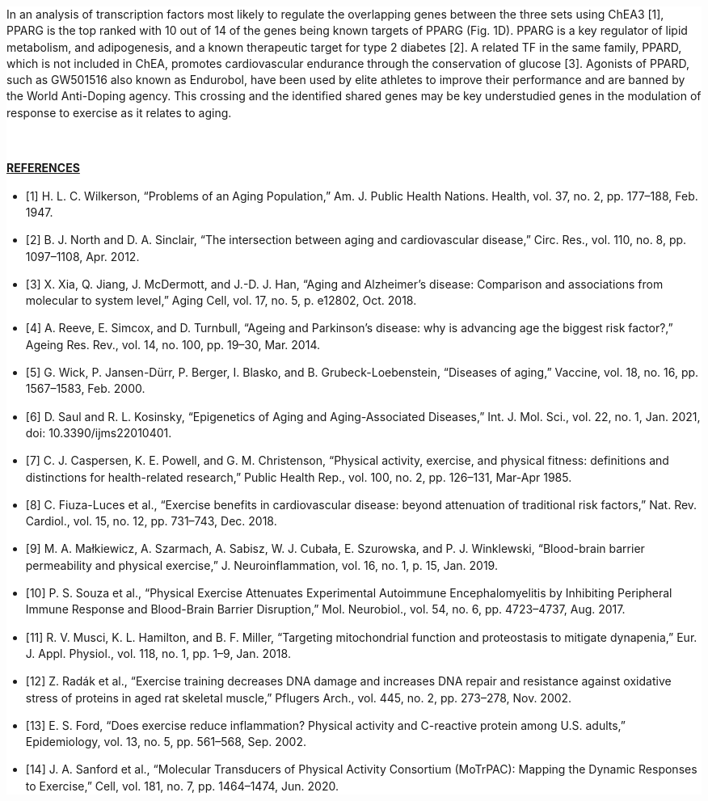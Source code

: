 In an analysis of transcription factors most likely to regulate the overlapping genes between the three sets using ChEA3 [1], PPARG is the top ranked with 10 out of 14 of the genes being known targets of PPARG (Fig. 1D). PPARG is a key regulator of lipid metabolism, and adipogenesis, and a known therapeutic target for type 2 diabetes [2]. A related TF in the same family, PPARD, which is not included in ChEA, promotes cardiovascular endurance through the conservation of glucose [3]. Agonists of PPARD, such as GW501516 also known as Endurobol, have been used by elite athletes to improve their performance and are banned by the World Anti-Doping agency. This crossing and the identified shared genes may be key understudied genes in the modulation of response to exercise as it relates to aging.

<br />

<u> **REFERENCES** </u>

- [1]	H. L. C. Wilkerson, “Problems of an Aging Population,” Am. J. Public Health Nations. Health, vol. 37, no. 2, pp. 177–188, Feb. 1947.

- [2]	B. J. North and D. A. Sinclair, “The intersection between aging and cardiovascular disease,” Circ. Res., vol. 110, no. 8, pp. 1097–1108, Apr. 2012.

- [3]	X. Xia, Q. Jiang, J. McDermott, and J.-D. J. Han, “Aging and Alzheimer’s disease: Comparison and associations from molecular to system level,” Aging Cell, vol. 17, no. 5, p. e12802, Oct. 2018.

- [4]	A. Reeve, E. Simcox, and D. Turnbull, “Ageing and Parkinson’s disease: why is advancing age the biggest risk factor?,” Ageing Res. Rev., vol. 14, no. 100, pp. 19–30, Mar. 2014.

- [5]	G. Wick, P. Jansen-Dürr, P. Berger, I. Blasko, and B. Grubeck-Loebenstein, “Diseases of aging,” Vaccine, vol. 18, no. 16, pp. 1567–1583, Feb. 2000.

- [6]	D. Saul and R. L. Kosinsky, “Epigenetics of Aging and Aging-Associated Diseases,” Int. J. Mol. Sci., vol. 22, no. 1, Jan. 2021, doi: 10.3390/ijms22010401.

- [7]	C. J. Caspersen, K. E. Powell, and G. M. Christenson, “Physical activity, exercise, and physical fitness: definitions and distinctions for health-related research,” Public Health Rep., vol. 100, no. 2, pp. 126–131, Mar-Apr 1985.

- [8]	C. Fiuza-Luces et al., “Exercise benefits in cardiovascular disease: beyond attenuation of traditional risk factors,” Nat. Rev. Cardiol., vol. 15, no. 12, pp. 731–743, Dec. 2018.

- [9]	M. A. Małkiewicz, A. Szarmach, A. Sabisz, W. J. Cubała, E. Szurowska, and P. J. Winklewski, “Blood-brain barrier permeability and physical exercise,” J. Neuroinflammation, vol. 16, no. 1, p. 15, Jan. 2019.

- [10]	P. S. Souza et al., “Physical Exercise Attenuates Experimental Autoimmune Encephalomyelitis by Inhibiting Peripheral Immune Response and Blood-Brain Barrier Disruption,” Mol. Neurobiol., vol. 54, no. 6, pp. 4723–4737, Aug. 2017.

- [11]	R. V. Musci, K. L. Hamilton, and B. F. Miller, “Targeting mitochondrial function and proteostasis to mitigate dynapenia,” Eur. J. Appl. Physiol., vol. 118, no. 1, pp. 1–9, Jan. 2018.

- [12]	Z. Radák et al., “Exercise training decreases DNA damage and increases DNA repair and resistance against oxidative stress of proteins in aged rat skeletal muscle,” Pflugers Arch., vol. 445, no. 2, pp. 273–278, Nov. 2002.

- [13]	E. S. Ford, “Does exercise reduce inflammation? Physical activity and C-reactive protein among U.S. adults,” Epidemiology, vol. 13, no. 5, pp. 561–568, Sep. 2002.

- [14] J. A. Sanford et al., “Molecular Transducers of Physical Activity Consortium (MoTrPAC): Mapping the Dynamic Responses to Exercise,” Cell, vol. 181, no. 7, pp. 1464–1474, Jun. 2020.
